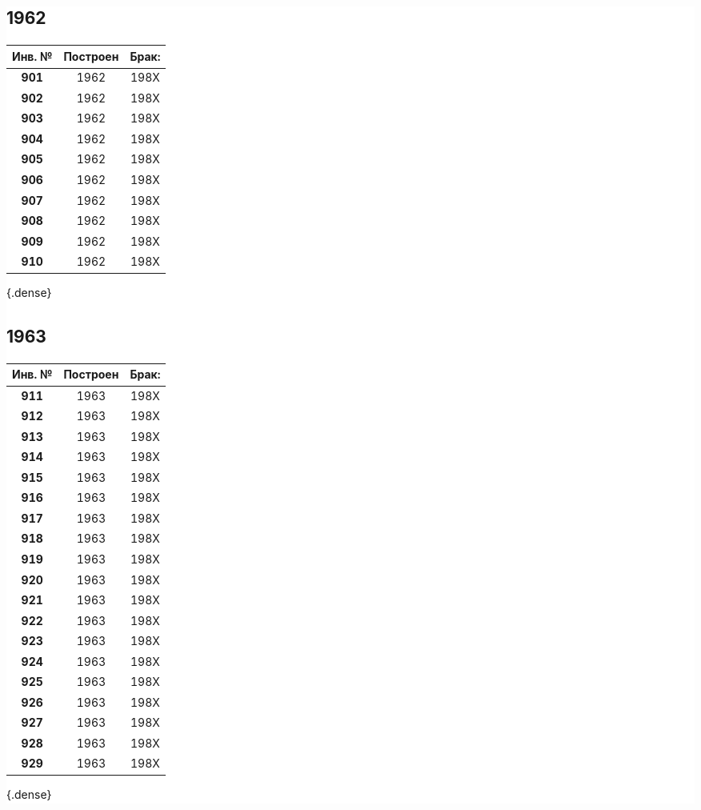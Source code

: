 ## 1962
|  Инв. № | Построен | Брак: |
|:-------:|:--------:|:-----:|
| **901** |   1962   |  198X |
| **902** |   1962   |  198X |
| **903** |   1962   |  198X |
| **904** |   1962   |  198X |
| **905** |   1962   |  198X |
| **906** |   1962   |  198X |
| **907** |   1962   |  198X |
| **908** |   1962   |  198X |
| **909** |   1962   |  198X |
| **910** |   1962   |  198X |
{.dense}

## 1963
|  Инв. № | Построен | Брак: |
|:-------:|:--------:|:-----:|
| **911** |   1963   |  198X |
| **912** |   1963   |  198X |
| **913** |   1963   |  198X |
| **914** |   1963   |  198X |
| **915** |   1963   |  198X | 
| **916** |   1963   |  198X | 
| **917** |   1963   |  198X |
| **918** |   1963   |  198X |
| **919** |   1963   |  198X |
| **920** |   1963   |  198X |
| **921** |   1963   |  198X |
| **922** |   1963   |  198X |
| **923** |   1963   |  198X |
| **924** |   1963   |  198X |
| **925** |   1963   |  198X |
| **926** |   1963   |  198X |
| **927** |   1963   |  198X |
| **928** |   1963   |  198X |
| **929** |   1963   |  198X |
{.dense}
